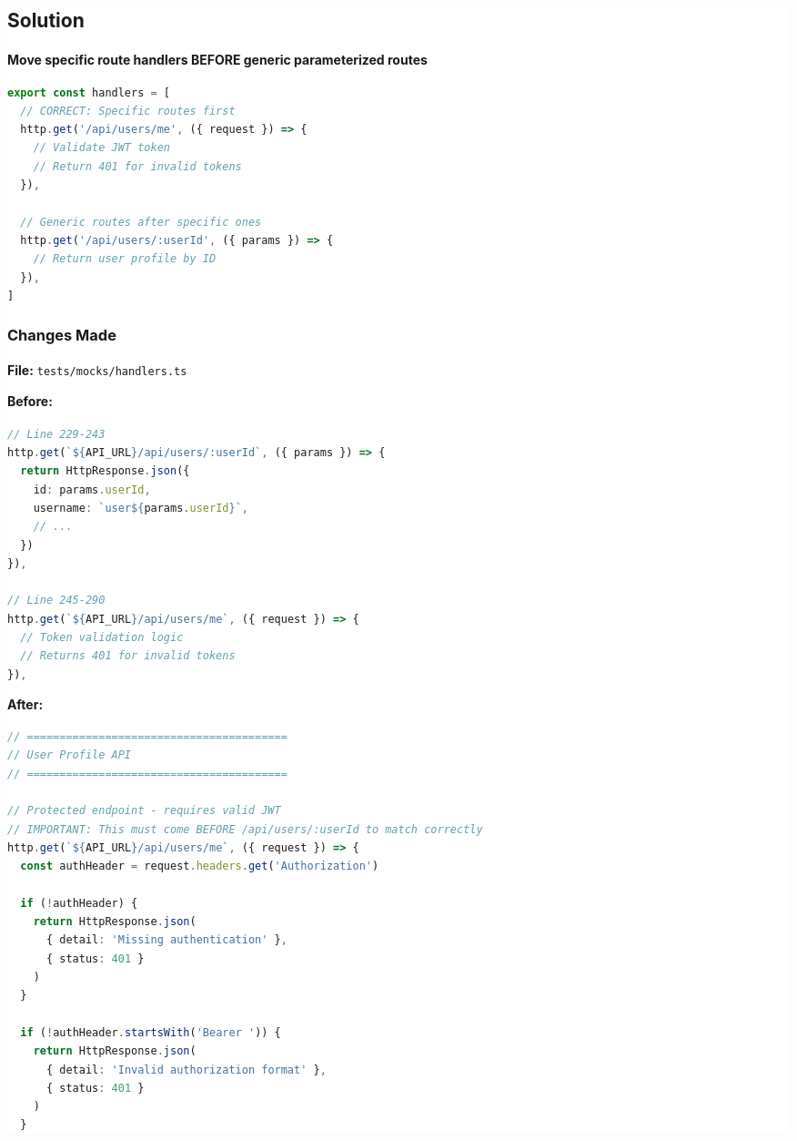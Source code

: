 ## Solution

**Move specific route handlers BEFORE generic parameterized routes**

```typescript
export const handlers = [
  // CORRECT: Specific routes first
  http.get('/api/users/me', ({ request }) => {
    // Validate JWT token
    // Return 401 for invalid tokens
  }),

  // Generic routes after specific ones
  http.get('/api/users/:userId', ({ params }) => {
    // Return user profile by ID
  }),
]
```

### Changes Made

**File:** `tests/mocks/handlers.ts`

**Before:**
```typescript
// Line 229-243
http.get(`${API_URL}/api/users/:userId`, ({ params }) => {
  return HttpResponse.json({
    id: params.userId,
    username: `user${params.userId}`,
    // ...
  })
}),

// Line 245-290
http.get(`${API_URL}/api/users/me`, ({ request }) => {
  // Token validation logic
  // Returns 401 for invalid tokens
}),
```

**After:**
```typescript
// ========================================
// User Profile API
// ========================================

// Protected endpoint - requires valid JWT
// IMPORTANT: This must come BEFORE /api/users/:userId to match correctly
http.get(`${API_URL}/api/users/me`, ({ request }) => {
  const authHeader = request.headers.get('Authorization')

  if (!authHeader) {
    return HttpResponse.json(
      { detail: 'Missing authentication' },
      { status: 401 }
    )
  }

  if (!authHeader.startsWith('Bearer ')) {
    return HttpResponse.json(
      { detail: 'Invalid authorization format' },
      { status: 401 }
    )
  }
```